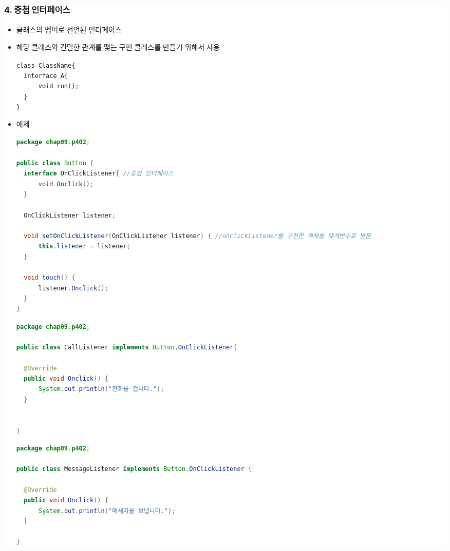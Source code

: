 ### 4. 중첩 인터페이스

- 클래스의 멤버로 선언된 인터페이스

- 해당 클래스와 긴밀한 관계를 맺는 구현 클래스를 만들기 위해서 사용

  ```
  class ClassName{
  	interface A{
  		void run();
  	}
  }
  ```

- 예제

  ```java
  package chap09.p402;
  
  public class Button {
  	interface OnClickListener{ //중첩 인터페이스
  		void Onclick();
  	}
  	
  	OnClickListener listener;
  	
  	void setOnClickListener(OnClickListener listener) { //onclickListener를 구현한 객체를 매개변수로 받음
  		this.listener = listener;
  	}
  	
  	void touch() {
  		listener.Onclick();
  	}
  }
  
  ```

  ```java
  package chap09.p402;
  
  public class CallListener implements Button.OnClickListener{
  
  	@Override
  	public void Onclick() {
  		System.out.println("전화를 겁니다.");
  	}
  	
  
  }
  
  ```

  ```java
  package chap09.p402;
  
  public class MessageListener implements Button.OnClickListener {
  
  	@Override
  	public void Onclick() {
  		System.out.println("메세지를 보냅니다.");
  	}
  
  }
  
  ```
